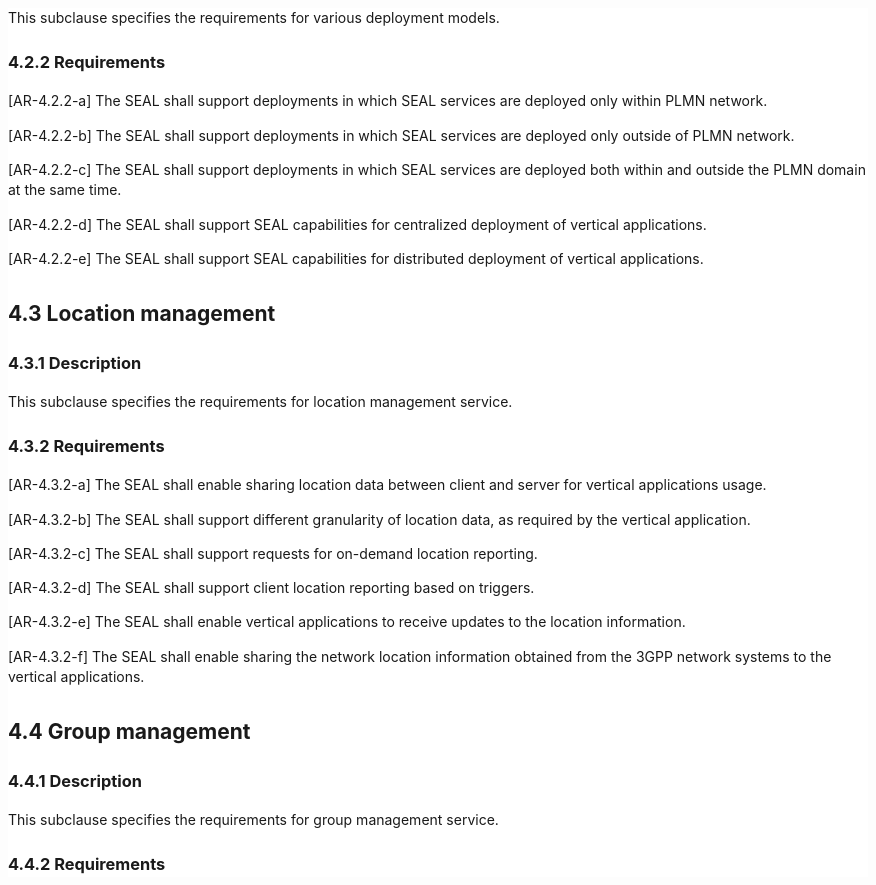 This subclause specifies the requirements for various deployment models.

### 4.2.2 Requirements

\[AR-4.2.2-a\] The SEAL shall support deployments in which SEAL services
are deployed only within PLMN network.

\[AR-4.2.2-b\] The SEAL shall support deployments in which SEAL services
are deployed only outside of PLMN network.

\[AR-4.2.2-c\] The SEAL shall support deployments in which SEAL services
are deployed both within and outside the PLMN domain at the same time.

\[AR-4.2.2-d\] The SEAL shall support SEAL capabilities for centralized
deployment of vertical applications.

\[AR-4.2.2-e\] The SEAL shall support SEAL capabilities for distributed
deployment of vertical applications.

4.3 Location management
-----------------------

### 4.3.1 Description

This subclause specifies the requirements for location management
service.

### 4.3.2 Requirements

\[AR-4.3.2-a\] The SEAL shall enable sharing location data between
client and server for vertical applications usage.

\[AR-4.3.2-b\] The SEAL shall support different granularity of location
data, as required by the vertical application.

\[AR-4.3.2-c\] The SEAL shall support requests for on-demand location
reporting.

\[AR-4.3.2-d\] The SEAL shall support client location reporting based on
triggers.

\[AR-4.3.2-e\] The SEAL shall enable vertical applications to receive
updates to the location information.

\[AR-4.3.2-f\] The SEAL shall enable sharing the network location
information obtained from the 3GPP network systems to the vertical
applications.

4.4 Group management
--------------------

### 4.4.1 Description

This subclause specifies the requirements for group management service.

### 4.4.2 Requirements
